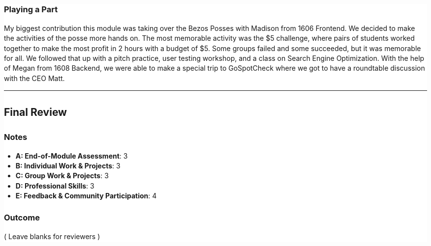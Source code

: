 ### Playing a Part

My biggest contribution this module was taking over the Bezos Posses with Madison from 1606 Frontend.  We decided to make the activities of the posse more hands on.  The most memorable activity was the $5 challenge, where pairs of students worked together to make the most profit in 2 hours with a budget of $5.  Some groups failed and some succeeded, but it was memorable for all.  We followed that up with a pitch practice, user testing workshop, and a class on Search Engine Optimization.  With the help of Megan from 1608 Backend, we were able to make a special trip to GoSpotCheck where we got to have a roundtable discussion with the CEO Matt.

------------------

## Final Review

### Notes

* **A: End-of-Module Assessment**: 3
* **B: Individual Work & Projects**: 3
* **C: Group Work & Projects**: 3
* **D: Professional Skills**: 3
* **E: Feedback & Community Participation**: 4

### Outcome

( Leave blanks for reviewers )
